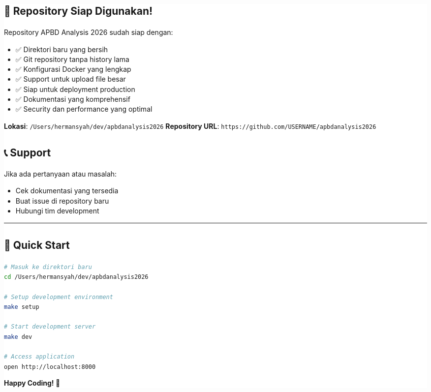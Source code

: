## 🎉 **Repository Siap Digunakan!**

Repository APBD Analysis 2026 sudah siap dengan:
- ✅ Direktori baru yang bersih
- ✅ Git repository tanpa history lama
- ✅ Konfigurasi Docker yang lengkap
- ✅ Support untuk upload file besar
- ✅ Siap untuk deployment production
- ✅ Dokumentasi yang komprehensif
- ✅ Security dan performance yang optimal

**Lokasi**: `/Users/hermansyah/dev/apbdanalysis2026`
**Repository URL**: `https://github.com/USERNAME/apbdanalysis2026`

## 📞 **Support**

Jika ada pertanyaan atau masalah:
- Cek dokumentasi yang tersedia
- Buat issue di repository baru
- Hubungi tim development

---

## 🚀 **Quick Start**

```bash
# Masuk ke direktori baru
cd /Users/hermansyah/dev/apbdanalysis2026

# Setup development environment
make setup

# Start development server
make dev

# Access application
open http://localhost:8000
```

**Happy Coding! 🎉**
